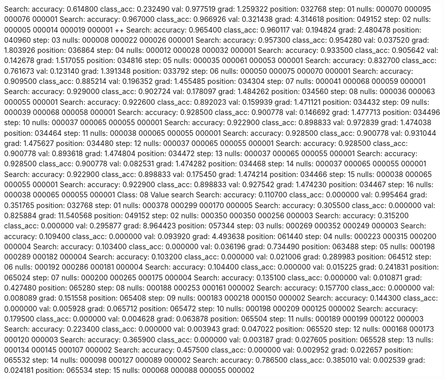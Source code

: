 Search: accuracy: 0.614800 class_acc: 0.232490 val: 0.977519 grad: 1.259322 position: 032768 step: 01 nulls: 000070 000095 000076 000001 
Search: accuracy: 0.967000 class_acc: 0.966926 val: 0.321438 grad: 4.314618 position: 049152 step: 02 nulls: 000005 000014 000019 000001 ++
Search: accuracy: 0.965400 class_acc: 0.960117 val: 0.194824 grad: 2.480478 position: 040960 step: 03 nulls: 000008 000022 000026 000001 
Search: accuracy: 0.957300 class_acc: 0.954280 val: 0.037520 grad: 1.803926 position: 036864 step: 04 nulls: 000012 000028 000032 000001 
Search: accuracy: 0.933500 class_acc: 0.905642 val: 0.142678 grad: 1.517055 position: 034816 step: 05 nulls: 000035 000061 000053 000001 
Search: accuracy: 0.832700 class_acc: 0.761673 val: 0.123140 grad: 1.391348 position: 033792 step: 06 nulls: 000050 000075 000070 000001 
Search: accuracy: 0.909500 class_acc: 0.885214 val: 0.196352 grad: 1.455485 position: 034304 step: 07 nulls: 000041 000068 000059 000001 
Search: accuracy: 0.929000 class_acc: 0.902724 val: 0.178097 grad: 1.484262 position: 034560 step: 08 nulls: 000036 000063 000055 000001 
Search: accuracy: 0.922600 class_acc: 0.892023 val: 0.159939 grad: 1.471121 position: 034432 step: 09 nulls: 000039 000068 000058 000001 
Search: accuracy: 0.928500 class_acc: 0.900778 val: 0.146692 grad: 1.477713 position: 034496 step: 10 nulls: 000037 000065 000055 000001 
Search: accuracy: 0.922900 class_acc: 0.898833 val: 0.972839 grad: 1.474038 position: 034464 step: 11 nulls: 000038 000065 000055 000001 
Search: accuracy: 0.928500 class_acc: 0.900778 val: 0.931044 grad: 1.475627 position: 034480 step: 12 nulls: 000037 000065 000055 000001 
Search: accuracy: 0.928500 class_acc: 0.900778 val: 0.893618 grad: 1.474804 position: 034472 step: 13 nulls: 000037 000065 000055 000001 
Search: accuracy: 0.928500 class_acc: 0.900778 val: 0.082531 grad: 1.474282 position: 034468 step: 14 nulls: 000037 000065 000055 000001 
Search: accuracy: 0.922900 class_acc: 0.898833 val: 0.175450 grad: 1.474214 position: 034466 step: 15 nulls: 000038 000065 000055 000001 
Search: accuracy: 0.922900 class_acc: 0.898833 val: 0.927542 grad: 1.474230 position: 034467 step: 16 nulls: 000038 000065 000055 000001 
Class: 08
Value search
Search: accuracy: 0.110700 class_acc: 0.000000 val: 0.995464 grad: 0.351765 position: 032768 step: 01 nulls: 000378 000299 000170 000005 
Search: accuracy: 0.305500 class_acc: 0.000000 val: 0.825884 grad: 11.540568 position: 049152 step: 02 nulls: 000350 000350 000256 000003 
Search: accuracy: 0.315200 class_acc: 0.000000 val: 0.295877 grad: 8.964423 position: 057344 step: 03 nulls: 000269 000352 000249 000003 
Search: accuracy: 0.109400 class_acc: 0.000000 val: 0.093920 grad: 4.493638 position: 061440 step: 04 nulls: 000223 000315 000200 000004 
Search: accuracy: 0.103400 class_acc: 0.000000 val: 0.036196 grad: 0.734490 position: 063488 step: 05 nulls: 000198 000289 000182 000004 
Search: accuracy: 0.103200 class_acc: 0.000000 val: 0.021006 grad: 0.289983 position: 064512 step: 06 nulls: 000192 000286 000181 000004 
Search: accuracy: 0.104400 class_acc: 0.000000 val: 0.015225 grad: 0.241831 position: 065024 step: 07 nulls: 000200 000265 000175 000004 
Search: accuracy: 0.135100 class_acc: 0.000000 val: 0.010871 grad: 0.427480 position: 065280 step: 08 nulls: 000188 000253 000161 000002 
Search: accuracy: 0.157700 class_acc: 0.000000 val: 0.008089 grad: 0.151558 position: 065408 step: 09 nulls: 000183 000218 000150 000002 
Search: accuracy: 0.144300 class_acc: 0.000000 val: 0.005928 grad: 0.065712 position: 065472 step: 10 nulls: 000198 000209 000125 000002 
Search: accuracy: 0.179500 class_acc: 0.000000 val: 0.004628 grad: 0.063878 position: 065504 step: 11 nulls: 000189 000199 000122 000003 
Search: accuracy: 0.223400 class_acc: 0.000000 val: 0.003943 grad: 0.047022 position: 065520 step: 12 nulls: 000168 000173 000120 000003 
Search: accuracy: 0.365900 class_acc: 0.000000 val: 0.003187 grad: 0.027605 position: 065528 step: 13 nulls: 000134 000145 000107 000002 
Search: accuracy: 0.457500 class_acc: 0.000000 val: 0.002952 grad: 0.022657 position: 065532 step: 14 nulls: 000098 000127 000089 000002 
Search: accuracy: 0.786500 class_acc: 0.385010 val: 0.002539 grad: 0.024181 position: 065534 step: 15 nulls: 000068 000088 000055 000002 